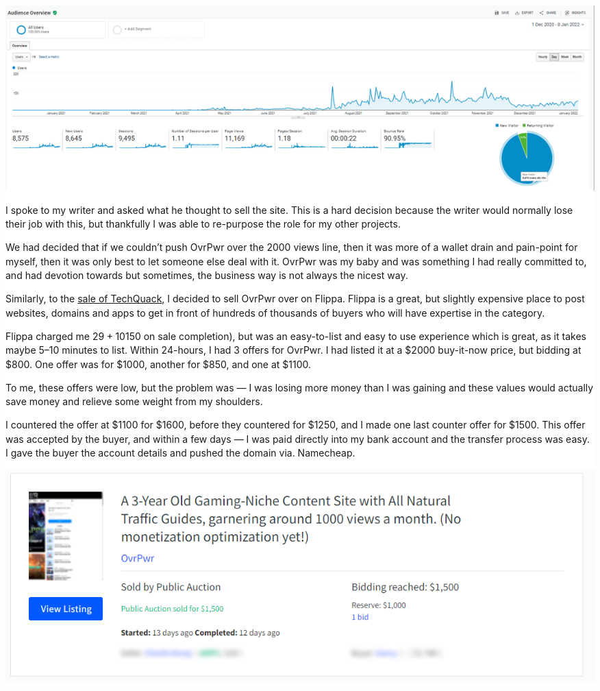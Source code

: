 ![](../assets/ovrpwr-chart-4.png)

I spoke to my writer and asked what he thought to sell the site. This is a hard decision because the writer would normally lose their job with this, but thankfully I was able to re-purpose the role for my other projects.

We had decided that if we couldn’t push OvrPwr over the 2000 views line, then it was more of a wallet drain and pain-point for myself, then it was only best to let someone else deal with it. OvrPwr was my baby and was something I had really committed to, and had devotion towards but sometimes, the business way is not always the nicest way.

Similarly, to the [sale of TechQuack](https://domaincord.com/blog/turned-abandoned-domain-successful-tech-blog-sold-1000), I decided to sell OvrPwr over on Flippa. Flippa is a great, but slightly expensive place to post websites, domains and apps to get in front of hundreds of thousands of buyers who will have expertise in the category.

Flippa charged me $29 + 10% After Sale Fee ($150 on sale completion), but was an easy-to-list and easy to use experience which is great, as it takes maybe 5–10 minutes to list. Within 24-hours, I had 3 offers for OvrPwr. I had listed it at a $2000 buy-it-now price, but bidding at $800. One offer was for $1000, another for $850, and one at $1100.

To me, these offers were low, but the problem was — I was losing more money than I was gaining and these values would actually save money and relieve some weight from my shoulders.

I countered the offer at $1100 for $1600, before they countered for $1250, and I made one last counter offer for $1500. This offer was accepted by the buyer, and within a few days — I was paid directly into my bank account and the transfer process was easy. I gave the buyer the account details and pushed the domain via. Namecheap.

![](../assets/ovrpwr-chart-5.png)
